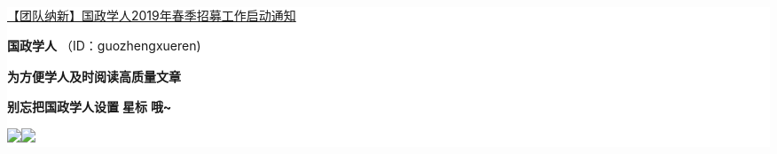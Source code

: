 [【团队纳新】国政学人2019年春季招募工作启动通知](http://mp.weixin.qq.com/s?__biz=MzI3MTYzMzE5Mw==&mid=2247488529&idx=1&sn=4d7a223b6bbfccdb000d0846d8be30e8&chksm=eb3f8a57dc480341c8a6ed4339b6d215c73b98cacfdba087fa5b5eddc1b2337dfd0549522576&scene=21#wechat_redirect)  

  

 **国政学人** （ID：guozhengxueren)

  

 **为方便学人及时阅读高质量文章**

 **别忘把国政学人设置** **星标** **哦~**

![](/images/3300/3.gif)![](/images/3300/4.gif)


